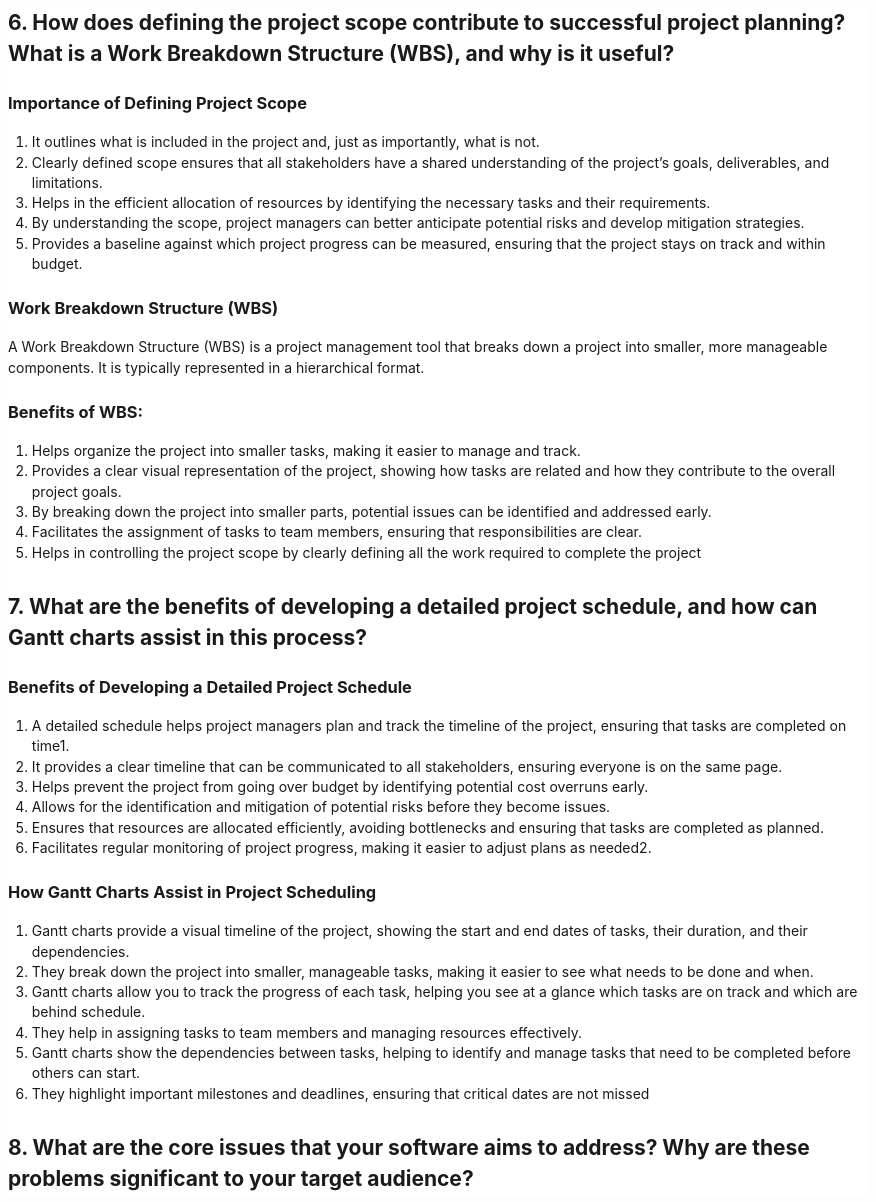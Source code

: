 ## 6. How does defining the project scope contribute to successful project planning? What is a Work Breakdown Structure (WBS), and why is it useful?

### Importance of Defining Project Scope

1. It outlines what is included in the project and, just as importantly, what is not. 
2. Clearly defined scope ensures that all stakeholders have a shared understanding of the project’s goals, deliverables, and limitations.
3. Helps in the efficient allocation of resources by identifying the necessary tasks and their requirements.
4. By understanding the scope, project managers can better anticipate potential risks and develop mitigation strategies.
5. Provides a baseline against which project progress can be measured, ensuring that the project stays on track and within budget.
### Work Breakdown Structure (WBS)
A Work Breakdown Structure (WBS) is a project management tool that breaks down a project into smaller, more manageable components. It is typically represented in a hierarchical format.

### Benefits of WBS:

1. Helps organize the project into smaller tasks, making it easier to manage and track.
2. Provides a clear visual representation of the project, showing how tasks are related and how they contribute to the overall project goals.
3. By breaking down the project into smaller parts, potential issues can be identified and addressed early.
4. Facilitates the assignment of tasks to team members, ensuring that responsibilities are clear.
5. Helps in controlling the project scope by clearly defining all the work required to complete the project

## 7. What are the benefits of developing a detailed project schedule, and how can Gantt charts assist in this process?

### Benefits of Developing a Detailed Project Schedule
1. A detailed schedule helps project managers plan and track the timeline of the project, ensuring that tasks are completed on time1.
2. It provides a clear timeline that can be communicated to all stakeholders, ensuring everyone is on the same page.
3. Helps prevent the project from going over budget by identifying potential cost overruns early.
4. Allows for the identification and mitigation of potential risks before they become issues.
5. Ensures that resources are allocated efficiently, avoiding bottlenecks and ensuring that tasks are completed as planned.
6. Facilitates regular monitoring of project progress, making it easier to adjust plans as needed2.
### How Gantt Charts Assist in Project Scheduling

1. Gantt charts provide a visual timeline of the project, showing the start and end dates of tasks, their duration, and their dependencies.
2. They break down the project into smaller, manageable tasks, making it easier to see what needs to be done and when.
3. Gantt charts allow you to track the progress of each task, helping you see at a glance which tasks are on track and which are behind schedule.
4. They help in assigning tasks to team members and managing resources effectively.
5. Gantt charts show the dependencies between tasks, helping to identify and manage tasks that need to be completed before others can start.
6. They highlight important milestones and deadlines, ensuring that critical dates are not missed
## 8. What are the core issues that your software aims to address? Why are these problems significant to your target audience?
